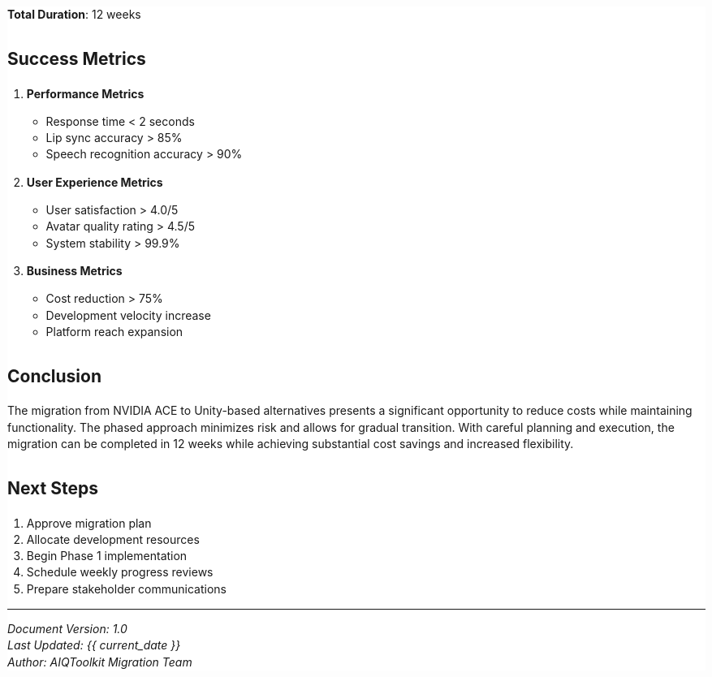 **Total Duration**: 12 weeks

## Success Metrics

1. **Performance Metrics**
   - Response time < 2 seconds
   - Lip sync accuracy > 85%
   - Speech recognition accuracy > 90%

2. **User Experience Metrics**
   - User satisfaction > 4.0/5
   - Avatar quality rating > 4.5/5
   - System stability > 99.9%

3. **Business Metrics**
   - Cost reduction > 75%
   - Development velocity increase
   - Platform reach expansion

## Conclusion

The migration from NVIDIA ACE to Unity-based alternatives presents a significant opportunity to reduce costs while maintaining functionality. The phased approach minimizes risk and allows for gradual transition. With careful planning and execution, the migration can be completed in 12 weeks while achieving substantial cost savings and increased flexibility.

## Next Steps

1. Approve migration plan
2. Allocate development resources
3. Begin Phase 1 implementation
4. Schedule weekly progress reviews
5. Prepare stakeholder communications

---

*Document Version: 1.0*  
*Last Updated: {{ current_date }}*  
*Author: AIQToolkit Migration Team*